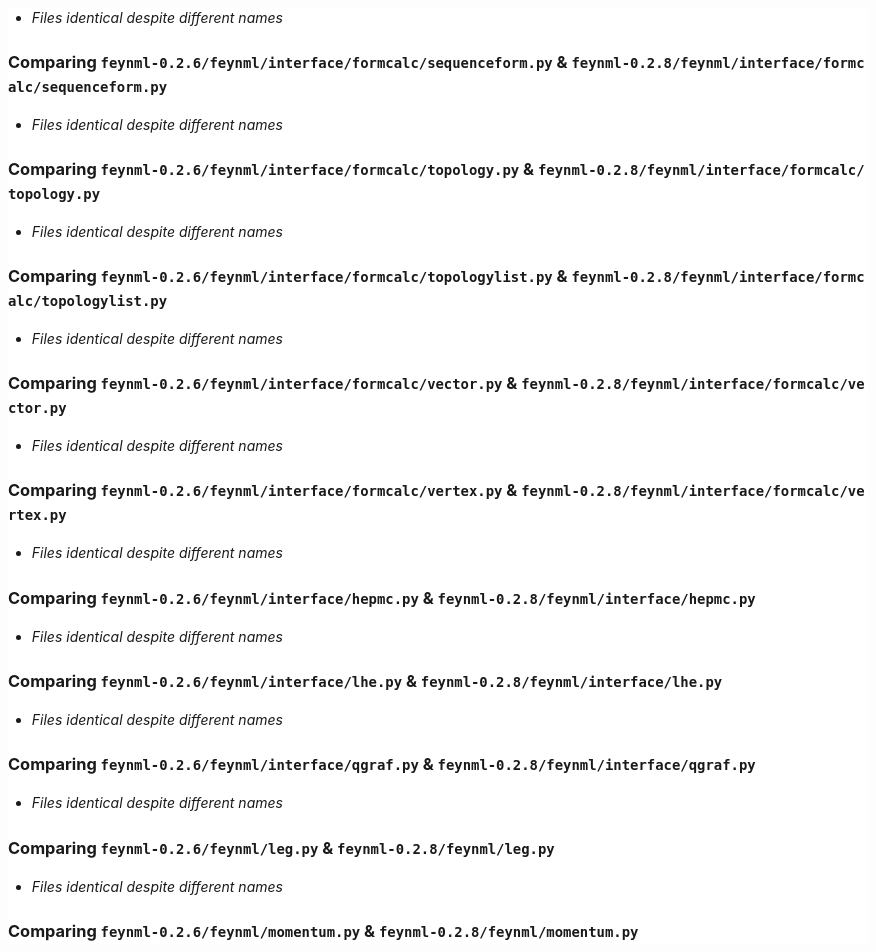  * *Files identical despite different names*

### Comparing `feynml-0.2.6/feynml/interface/formcalc/sequenceform.py` & `feynml-0.2.8/feynml/interface/formcalc/sequenceform.py`

 * *Files identical despite different names*

### Comparing `feynml-0.2.6/feynml/interface/formcalc/topology.py` & `feynml-0.2.8/feynml/interface/formcalc/topology.py`

 * *Files identical despite different names*

### Comparing `feynml-0.2.6/feynml/interface/formcalc/topologylist.py` & `feynml-0.2.8/feynml/interface/formcalc/topologylist.py`

 * *Files identical despite different names*

### Comparing `feynml-0.2.6/feynml/interface/formcalc/vector.py` & `feynml-0.2.8/feynml/interface/formcalc/vector.py`

 * *Files identical despite different names*

### Comparing `feynml-0.2.6/feynml/interface/formcalc/vertex.py` & `feynml-0.2.8/feynml/interface/formcalc/vertex.py`

 * *Files identical despite different names*

### Comparing `feynml-0.2.6/feynml/interface/hepmc.py` & `feynml-0.2.8/feynml/interface/hepmc.py`

 * *Files identical despite different names*

### Comparing `feynml-0.2.6/feynml/interface/lhe.py` & `feynml-0.2.8/feynml/interface/lhe.py`

 * *Files identical despite different names*

### Comparing `feynml-0.2.6/feynml/interface/qgraf.py` & `feynml-0.2.8/feynml/interface/qgraf.py`

 * *Files identical despite different names*

### Comparing `feynml-0.2.6/feynml/leg.py` & `feynml-0.2.8/feynml/leg.py`

 * *Files identical despite different names*

### Comparing `feynml-0.2.6/feynml/momentum.py` & `feynml-0.2.8/feynml/momentum.py`
